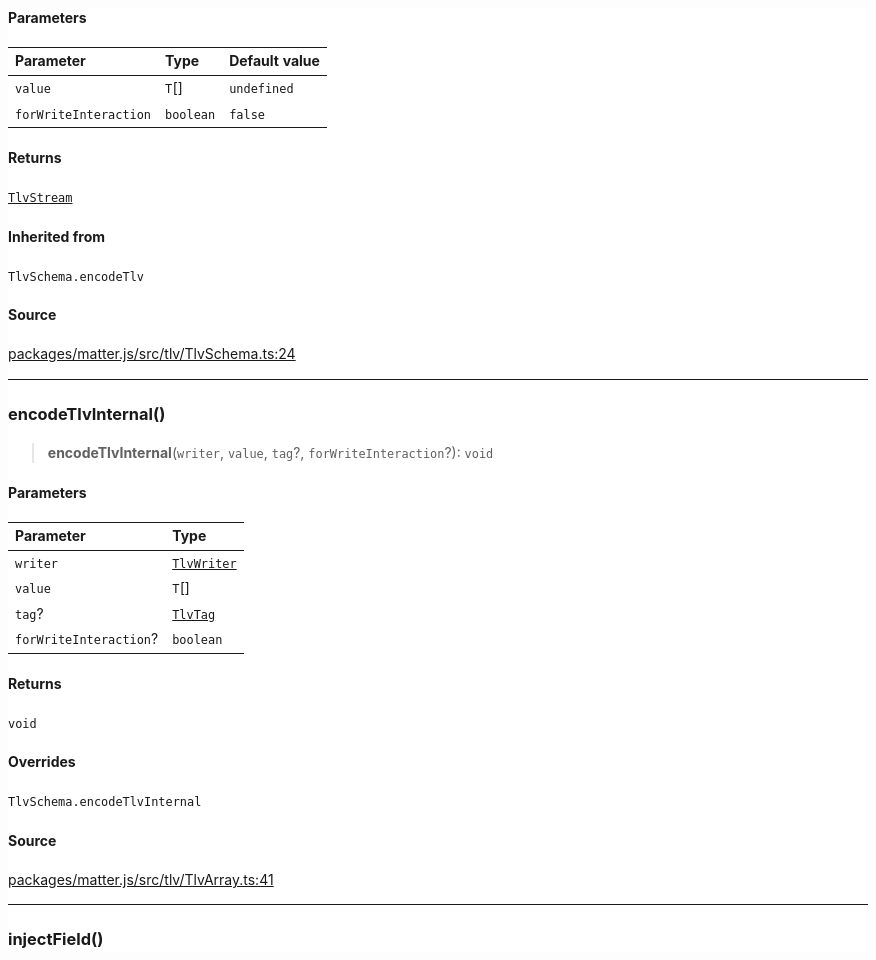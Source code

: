 #### Parameters

| Parameter | Type | Default value |
| :------ | :------ | :------ |
| `value` | `T`[] | `undefined` |
| `forWriteInteraction` | `boolean` | `false` |

#### Returns

[`TlvStream`](../README.md#tlvstream)

#### Inherited from

`TlvSchema.encodeTlv`

#### Source

[packages/matter.js/src/tlv/TlvSchema.ts:24](https://github.com/project-chip/matter.js/blob/7a8cbb56b87d4ccf34bec5a9a95ab40a1711324f/packages/matter.js/src/tlv/TlvSchema.ts#L24)

***

### encodeTlvInternal()

> **encodeTlvInternal**(`writer`, `value`, `tag`?, `forWriteInteraction`?): `void`

#### Parameters

| Parameter | Type |
| :------ | :------ |
| `writer` | [`TlvWriter`](../interfaces/TlvWriter.md) |
| `value` | `T`[] |
| `tag`? | [`TlvTag`](../README.md#tlvtag) |
| `forWriteInteraction`? | `boolean` |

#### Returns

`void`

#### Overrides

`TlvSchema.encodeTlvInternal`

#### Source

[packages/matter.js/src/tlv/TlvArray.ts:41](https://github.com/project-chip/matter.js/blob/7a8cbb56b87d4ccf34bec5a9a95ab40a1711324f/packages/matter.js/src/tlv/TlvArray.ts#L41)

***

### injectField()
